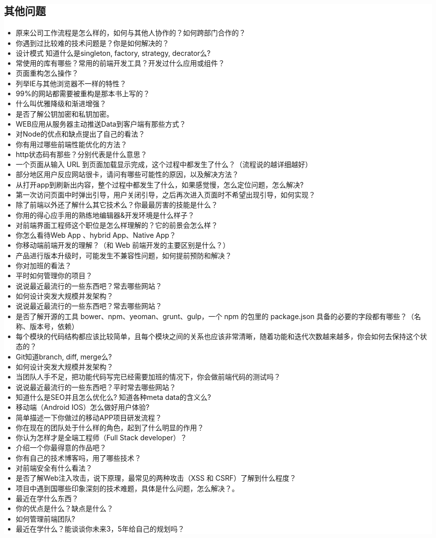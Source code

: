 ## 其他问题

- 原来公司工作流程是怎么样的，如何与其他人协作的？如何跨部门合作的？
- 你遇到过比较难的技术问题是？你是如何解决的？
- 设计模式 知道什么是singleton, factory, strategy, decrator么?
- 常使用的库有哪些？常用的前端开发工具？开发过什么应用或组件？
- 页面重构怎么操作？
- 列举IE与其他浏览器不一样的特性？
- 99%的网站都需要被重构是那本书上写的？
- 什么叫优雅降级和渐进增强？
- 是否了解公钥加密和私钥加密。
- WEB应用从服务器主动推送Data到客户端有那些方式？
- 对Node的优点和缺点提出了自己的看法？
- 你有用过哪些前端性能优化的方法？
- http状态码有那些？分别代表是什么意思？
- 一个页面从输入 URL 到页面加载显示完成，这个过程中都发生了什么？（流程说的越详细越好）
- 部分地区用户反应网站很卡，请问有哪些可能性的原因，以及解决方法？
- 从打开app到刷新出内容，整个过程中都发生了什么，如果感觉慢，怎么定位问题，怎么解决?
- 第一次访问页面中时弹出引导，用户关闭引导，之后再次进入页面时不希望出现引导，如何实现？
- 除了前端以外还了解什么其它技术么？你最最厉害的技能是什么？
- 你用的得心应手用的熟练地编辑器&开发环境是什么样子？
- 对前端界面工程师这个职位是怎么样理解的？它的前景会怎么样？
- 你怎么看待Web App 、hybrid App、Native App？
- 你移动端前端开发的理解？（和 Web 前端开发的主要区别是什么？）
- 产品进行版本升级时，可能发生不兼容性问题，如何提前预防和解决？
- 你对加班的看法？
- 平时如何管理你的项目？
- 说说最近最流行的一些东西吧？常去哪些网站？
- 如何设计突发大规模并发架构？
- 说说最近最流行的一些东西吧？常去哪些网站？
- 是否了解开源的工具 bower、npm、yeoman、grunt、gulp，一个 npm 的包里的 package.json 具备的必要的字段都有哪些？（名称、版本号，依赖）
- 每个模块的代码结构都应该比较简单，且每个模块之间的关系也应该非常清晰，随着功能和迭代次数越来越多，你会如何去保持这个状态的？
- Git知道branch, diff, merge么?
- 如何设计突发大规模并发架构？
- 当团队人手不足，把功能代码写完已经需要加班的情况下，你会做前端代码的测试吗？
- 说说最近最流行的一些东西吧？平时常去哪些网站？
- 知道什么是SEO并且怎么优化么? 知道各种meta data的含义么?
- 移动端（Android IOS）怎么做好用户体验?
- 简单描述一下你做过的移动APP项目研发流程？
- 你在现在的团队处于什么样的角色，起到了什么明显的作用？
- 你认为怎样才是全端工程师（Full Stack developer）？
- 介绍一个你最得意的作品吧？
- 你有自己的技术博客吗，用了哪些技术？
- 对前端安全有什么看法？
- 是否了解Web注入攻击，说下原理，最常见的两种攻击（XSS 和 CSRF）了解到什么程度？
- 项目中遇到国哪些印象深刻的技术难题，具体是什么问题，怎么解决？。
- 最近在学什么东西？
- 你的优点是什么？缺点是什么？
- 如何管理前端团队?
- 最近在学什么？能谈谈你未来3，5年给自己的规划吗？
